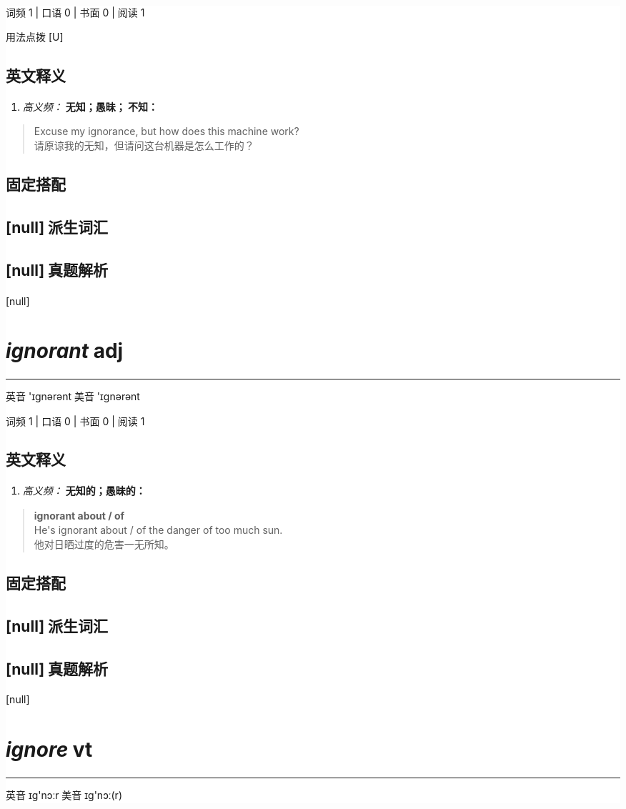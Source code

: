 词频 1 | 口语 0 | 书面 0 | 阅读 1

用法点拨  [U]

英文释义
---
1. *高义频：* **无知；愚昧； 不知：**  


> Excuse my ignorance, but how does this machine work?  
> 请原谅我的无知，但请问这台机器是怎么工作的？

固定搭配
---
[null]
派生词汇
---
[null]
真题解析
---
[null]


# ***ignorant*** adj
---
英音 'ɪɡnərənt     美音 'ɪɡnərənt

词频 1 | 口语 0 | 书面 0 | 阅读 1


英文释义
---
1. *高义频：* **无知的；愚昧的：**  


> **ignorant about / of**  
> He's ignorant about / of the danger of too much sun.  
> 他对日晒过度的危害一无所知。

固定搭配
---
[null]
派生词汇
---
[null]
真题解析
---
[null]


# ***ignore*** vt
---
英音 ɪɡ'nɔːr     美音 ɪɡ'nɔː(r)
